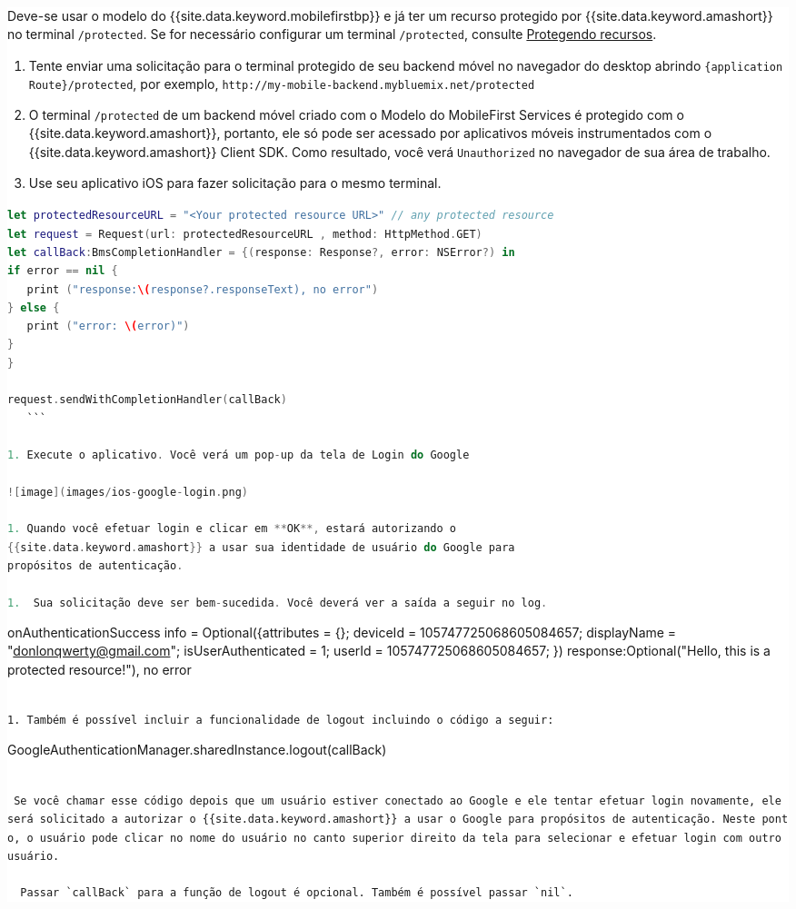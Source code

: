Deve-se usar o modelo do {{site.data.keyword.mobilefirstbp}} e já ter um recurso protegido por {{site.data.keyword.amashort}} no terminal `/protected`. Se for necessário configurar um terminal `/protected`, consulte [Protegendo recursos](https://console.{DomainName}/docs/services/mobileaccess/protecting-resources.html).


1. Tente enviar uma solicitação para o terminal protegido de seu backend móvel no
navegador do desktop abrindo `{applicationRoute}/protected`, por
exemplo, `http://my-mobile-backend.mybluemix.net/protected`

1. O terminal `/protected` de um backend móvel criado com o Modelo do MobileFirst Services é protegido com o {{site.data.keyword.amashort}}, portanto, ele só pode ser acessado por aplicativos móveis instrumentados com o {{site.data.keyword.amashort}} Client SDK. Como resultado, você verá `Unauthorized` no navegador de sua área de trabalho.

1. Use seu aplicativo iOS para fazer solicitação para o mesmo terminal.

 ```Swift
 let protectedResourceURL = "<Your protected resource URL>" // any protected resource
 let request = Request(url: protectedResourceURL , method: HttpMethod.GET)
 let callBack:BmsCompletionHandler = {(response: Response?, error: NSError?) in
 if error == nil {
    print ("response:\(response?.responseText), no error")
 } else {
    print ("error: \(error)")
 }
 }

 request.sendWithCompletionHandler(callBack)
	```

1. Execute o aplicativo. Você verá um pop-up da tela de Login do Google

 ![image](images/ios-google-login.png)

1. Quando você efetuar login e clicar em **OK**, estará autorizando o
{{site.data.keyword.amashort}} a usar sua identidade de usuário do Google para
propósitos de autenticação.

1. 	Sua solicitação deve ser bem-sucedida. Você deverá ver a saída a seguir no log.

 ```
 onAuthenticationSuccess info = Optional({attributes = {};
     deviceId = 105747725068605084657;
     displayName = "donlonqwerty@gmail.com";
     isUserAuthenticated = 1;
     userId = 105747725068605084657;
 })
 response:Optional("Hello, this is a protected resource!"), no error
 ```

1. Também é possível incluir a funcionalidade de logout incluindo o código a seguir:

 ```
 GoogleAuthenticationManager.sharedInstance.logout(callBack)
 ```

  Se você chamar esse código depois que um usuário estiver conectado ao Google e ele tentar efetuar login novamente, ele será solicitado a autorizar o {{site.data.keyword.amashort}} a usar o Google para propósitos de autenticação. Neste ponto, o usuário pode clicar no nome do usuário no canto superior direito da tela para selecionar e efetuar login com outro usuário.

   Passar `callBack` para a função de logout é opcional. Também é possível passar `nil`.
